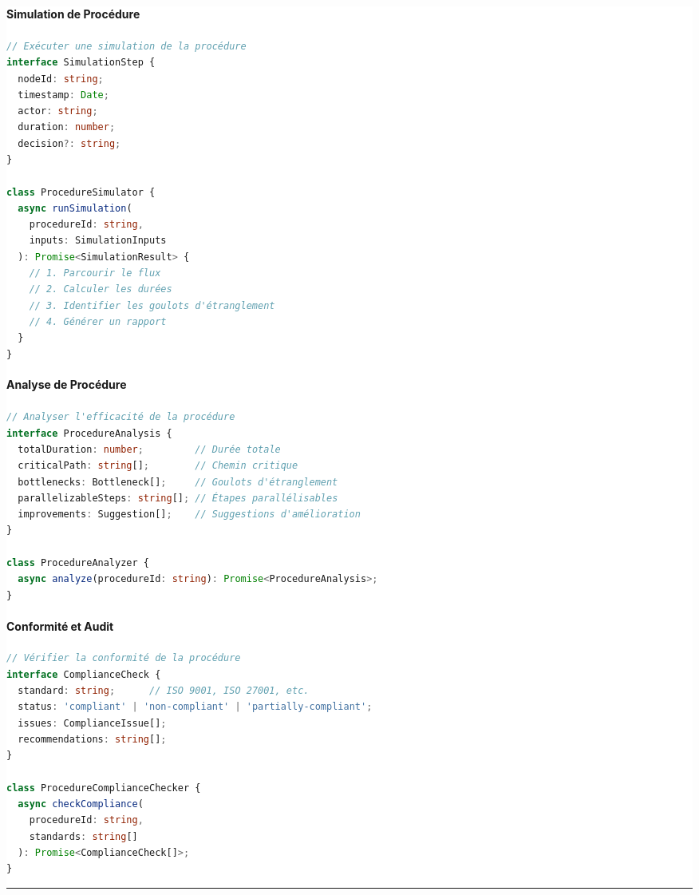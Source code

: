#### Simulation de Procédure

```typescript
// Exécuter une simulation de la procédure
interface SimulationStep {
  nodeId: string;
  timestamp: Date;
  actor: string;
  duration: number;
  decision?: string;
}

class ProcedureSimulator {
  async runSimulation(
    procedureId: string,
    inputs: SimulationInputs
  ): Promise<SimulationResult> {
    // 1. Parcourir le flux
    // 2. Calculer les durées
    // 3. Identifier les goulots d'étranglement
    // 4. Générer un rapport
  }
}
```

#### Analyse de Procédure

```typescript
// Analyser l'efficacité de la procédure
interface ProcedureAnalysis {
  totalDuration: number;         // Durée totale
  criticalPath: string[];        // Chemin critique
  bottlenecks: Bottleneck[];     // Goulots d'étranglement
  parallelizableSteps: string[]; // Étapes parallélisables
  improvements: Suggestion[];    // Suggestions d'amélioration
}

class ProcedureAnalyzer {
  async analyze(procedureId: string): Promise<ProcedureAnalysis>;
}
```

#### Conformité et Audit

```typescript
// Vérifier la conformité de la procédure
interface ComplianceCheck {
  standard: string;      // ISO 9001, ISO 27001, etc.
  status: 'compliant' | 'non-compliant' | 'partially-compliant';
  issues: ComplianceIssue[];
  recommendations: string[];
}

class ProcedureComplianceChecker {
  async checkCompliance(
    procedureId: string,
    standards: string[]
  ): Promise<ComplianceCheck[]>;
}
```

---